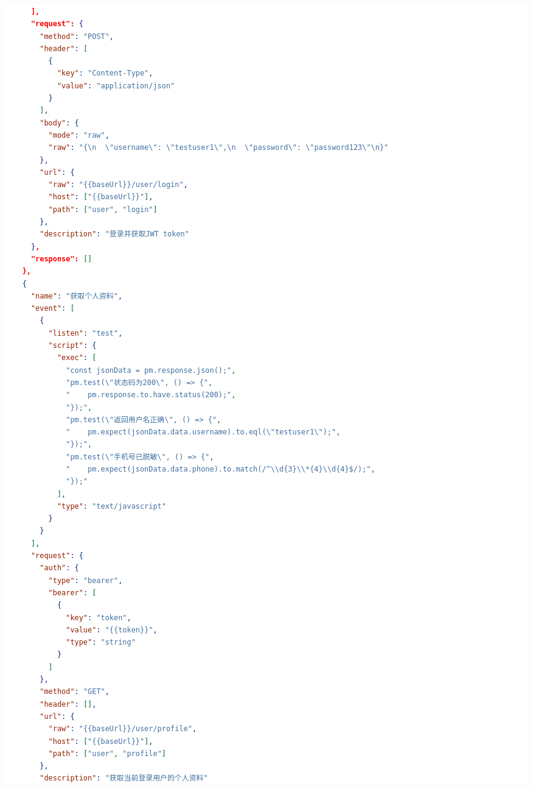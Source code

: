 ```json
      ],
      "request": {
        "method": "POST",
        "header": [
          {
            "key": "Content-Type",
            "value": "application/json"
          }
        ],
        "body": {
          "mode": "raw",
          "raw": "{\n  \"username\": \"testuser1\",\n  \"password\": \"password123\"\n}"
        },
        "url": {
          "raw": "{{baseUrl}}/user/login",
          "host": ["{{baseUrl}}"],
          "path": ["user", "login"]
        },
        "description": "登录并获取JWT token"
      },
      "response": []
    },
    {
      "name": "获取个人资料",
      "event": [
        {
          "listen": "test",
          "script": {
            "exec": [
              "const jsonData = pm.response.json();",
              "pm.test(\"状态码为200\", () => {",
              "    pm.response.to.have.status(200);",
              "});",
              "pm.test(\"返回用户名正确\", () => {",
              "    pm.expect(jsonData.data.username).to.eql(\"testuser1\");",
              "});",
              "pm.test(\"手机号已脱敏\", () => {",
              "    pm.expect(jsonData.data.phone).to.match(/^\\d{3}\\*{4}\\d{4}$/);",
              "});"
            ],
            "type": "text/javascript"
          }
        }
      ],
      "request": {
        "auth": {
          "type": "bearer",
          "bearer": [
            {
              "key": "token",
              "value": "{{token}}",
              "type": "string"
            }
          ]
        },
        "method": "GET",
        "header": [],
        "url": {
          "raw": "{{baseUrl}}/user/profile",
          "host": ["{{baseUrl}}"],
          "path": ["user", "profile"]
        },
        "description": "获取当前登录用户的个人资料"
```